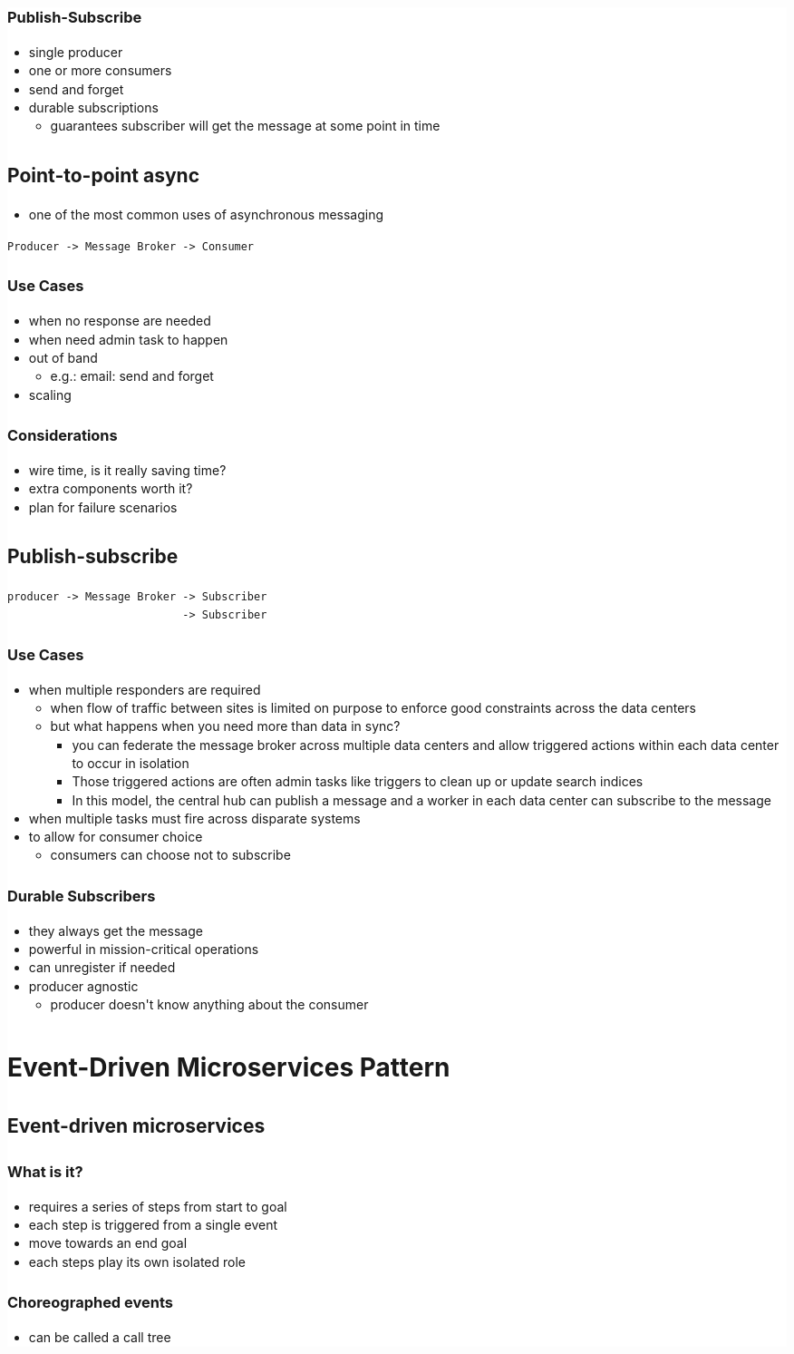 ### Publish-Subscribe
- single producer
- one or more consumers
- send and forget
- durable subscriptions
  - guarantees subscriber will get the message at some point in time
## Point-to-point async
- one of the most common uses of asynchronous messaging
```
Producer -> Message Broker -> Consumer
```
### Use Cases
- when no response are needed
- when need admin task to happen
- out of band
  - e.g.: email: send and forget
- scaling
### Considerations
- wire time, is it really saving time?
- extra components worth it?
- plan for failure scenarios
## Publish-subscribe
```
producer -> Message Broker -> Subscriber
                           -> Subscriber
```
### Use Cases
- when multiple responders are required
  - when flow of traffic between sites is limited on purpose to enforce good constraints across the data centers
  - but what happens when you need more than data in sync?
    - you can federate the message broker across multiple data centers and allow triggered actions within each data center to occur in isolation
    - Those triggered actions are often admin tasks like triggers to clean up or update search indices
    - In this model, the central hub can publish a message and a worker in each data center can subscribe to the message
- when multiple tasks must fire across disparate systems
- to allow for consumer choice
  - consumers can choose not to subscribe
### Durable Subscribers
- they always get the message
- powerful in mission-critical operations
- can unregister if needed
- producer agnostic
  - producer doesn't know anything about the consumer
# Event-Driven Microservices Pattern
## Event-driven microservices
### What is it?
- requires a series of steps from start to goal
- each step is triggered from a single event
- move towards an end goal
- each steps play its own isolated role
### Choreographed events
- can be called a call tree